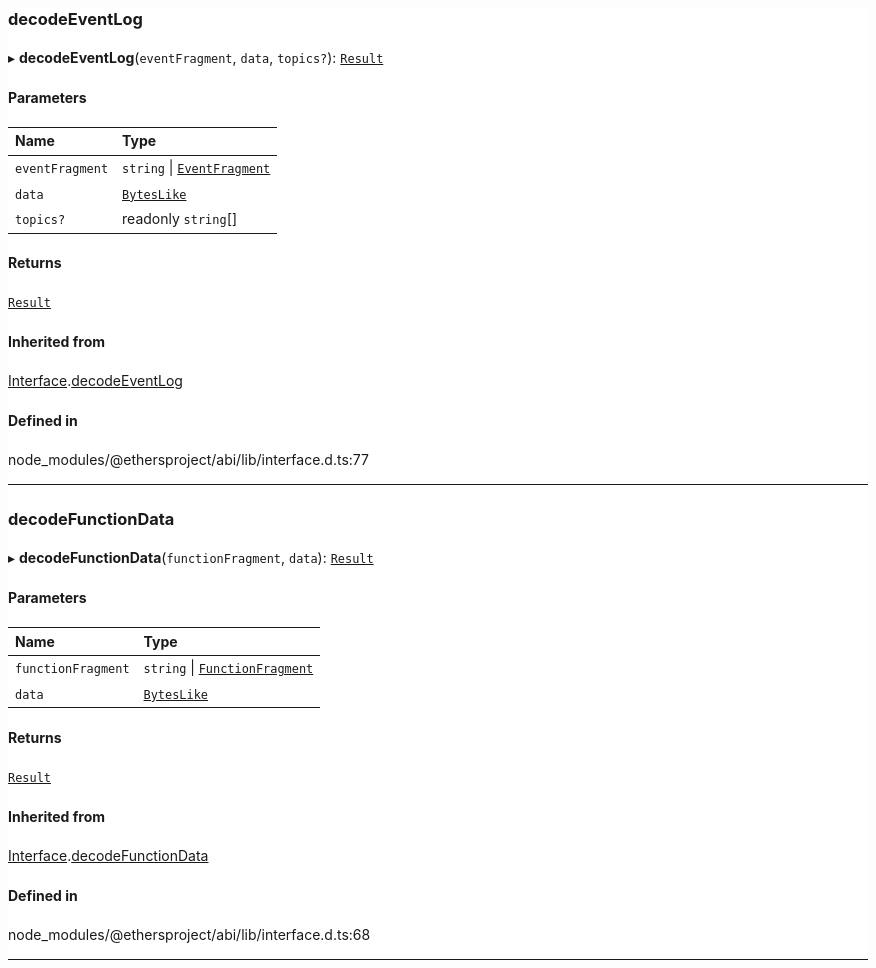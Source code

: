 ### decodeEventLog

▸ **decodeEventLog**(`eventFragment`, `data`, `topics?`): [`Result`](internal_.Result.md)

#### Parameters

| Name | Type |
| :------ | :------ |
| `eventFragment` | `string` \| [`EventFragment`](../classes/internal_.EventFragment.md) |
| `data` | [`BytesLike`](../modules/internal_.md#byteslike) |
| `topics?` | readonly `string`[] |

#### Returns

[`Result`](internal_.Result.md)

#### Inherited from

[Interface](../classes/internal_.Interface.md).[decodeEventLog](../classes/internal_.Interface.md#decodeeventlog)

#### Defined in

node_modules/@ethersproject/abi/lib/interface.d.ts:77

___

### decodeFunctionData

▸ **decodeFunctionData**(`functionFragment`, `data`): [`Result`](internal_.Result.md)

#### Parameters

| Name | Type |
| :------ | :------ |
| `functionFragment` | `string` \| [`FunctionFragment`](../classes/internal_.FunctionFragment.md) |
| `data` | [`BytesLike`](../modules/internal_.md#byteslike) |

#### Returns

[`Result`](internal_.Result.md)

#### Inherited from

[Interface](../classes/internal_.Interface.md).[decodeFunctionData](../classes/internal_.Interface.md#decodefunctiondata)

#### Defined in

node_modules/@ethersproject/abi/lib/interface.d.ts:68

___
